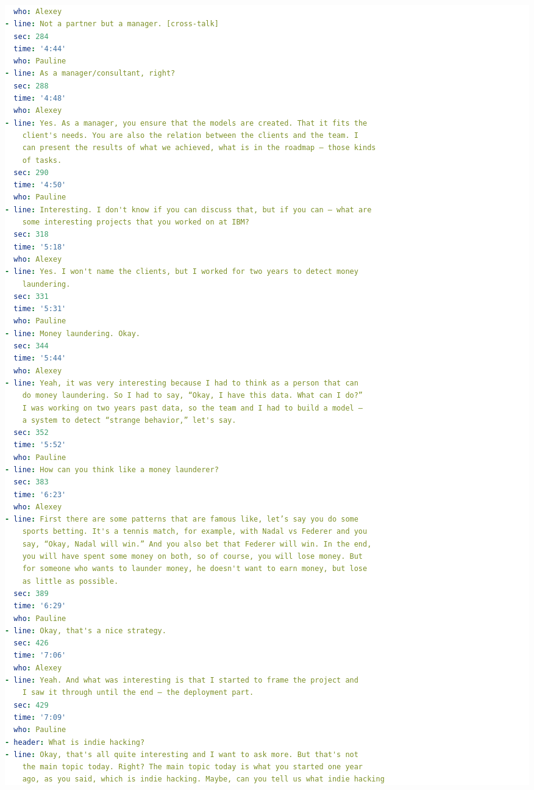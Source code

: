 ```yaml
  who: Alexey
- line: Not a partner but a manager. [cross-talk]
  sec: 284
  time: '4:44'
  who: Pauline
- line: As a manager/consultant, right?
  sec: 288
  time: '4:48'
  who: Alexey
- line: Yes. As a manager, you ensure that the models are created. That it fits the
    client's needs. You are also the relation between the clients and the team. I
    can present the results of what we achieved, what is in the roadmap – those kinds
    of tasks.
  sec: 290
  time: '4:50'
  who: Pauline
- line: Interesting. I don't know if you can discuss that, but if you can – what are
    some interesting projects that you worked on at IBM?
  sec: 318
  time: '5:18'
  who: Alexey
- line: Yes. I won't name the clients, but I worked for two years to detect money
    laundering.
  sec: 331
  time: '5:31'
  who: Pauline
- line: Money laundering. Okay.
  sec: 344
  time: '5:44'
  who: Alexey
- line: Yeah, it was very interesting because I had to think as a person that can
    do money laundering. So I had to say, “Okay, I have this data. What can I do?”
    I was working on two years past data, so the team and I had to build a model –
    a system to detect “strange behavior,” let's say.
  sec: 352
  time: '5:52'
  who: Pauline
- line: How can you think like a money launderer?
  sec: 383
  time: '6:23'
  who: Alexey
- line: First there are some patterns that are famous like, let’s say you do some
    sports betting. It's a tennis match, for example, with Nadal vs Federer and you
    say, “Okay, Nadal will win.” And you also bet that Federer will win. In the end,
    you will have spent some money on both, so of course, you will lose money. But
    for someone who wants to launder money, he doesn't want to earn money, but lose
    as little as possible.
  sec: 389
  time: '6:29'
  who: Pauline
- line: Okay, that's a nice strategy.
  sec: 426
  time: '7:06'
  who: Alexey
- line: Yeah. And what was interesting is that I started to frame the project and
    I saw it through until the end – the deployment part.
  sec: 429
  time: '7:09'
  who: Pauline
- header: What is indie hacking?
- line: Okay, that's all quite interesting and I want to ask more. But that's not
    the main topic today. Right? The main topic today is what you started one year
    ago, as you said, which is indie hacking. Maybe, can you tell us what indie hacking
```